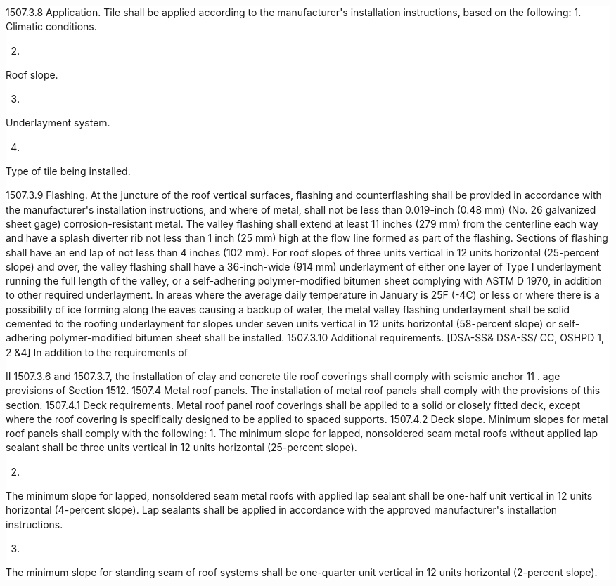 1507.3.8 Application. Tile shall be applied according to the manufacturer's installation instructions, based on the following:
1.
Climatic conditions.

2.
Roof slope.

3.
Underlayment system.

4.
Type of tile being installed.


1507.3.9 Flashing. At the juncture of the roof vertical surfaces, flashing and counterflashing shall be provided in accordance with the manufacturer's installation instructions, and where of metal, shall not be less than 0.019-inch
(0.48 mm) (No. 26 galvanized sheet gage) corrosion-resistant metal. The valley flashing shall extend at least 11 inches (279 mm) from the centerline each way and have a splash diverter rib not less than 1 inch (25 mm) high at the flow line formed as part of the flashing. Sections of flashing shall have an end lap of not less than 4 inches (102 mm). For roof slopes of three units vertical in 12 units horizontal (25-percent slope) and over, the valley flashing shall have a 36-inch-wide (914 mm) underlayment of either one layer of Type I underlayment running the full length of the valley, or a self-adhering polymer-modified bitumen sheet complying with ASTM D 1970, in addition to other required underlayment. In areas where the average daily temperature in January is 25F (-4C) or less or where there is a possibility of ice forming along the eaves causing a backup of water, the metal valley flashing underlayment shall be solid cemented to the roofing underlayment for slopes under seven units vertical in 12 units horizontal (58-percent slope) or self-adhering polymer-modified bitumen sheet shall be installed.
1507.3.10 Additional requirements. [DSA-SS& DSA-SS/ CC, OSHPD 1, 2 &4] In addition to the requirements of

II
1507.3.6 and 1507.3.7, the installation of clay and concrete tile roof coverings shall comply with seismic anchor
11 . age provisions of Section 1512.
1507.4 Metal roof panels. The installation of metal roof panels shall comply with the provisions of this section.
1507.4.1 Deck requirements. Metal roof panel roof coverings shall be applied to a solid or closely fitted deck, except where the roof covering is specifically designed to be applied to spaced supports.
1507.4.2 Deck slope. Minimum slopes for metal roof panels shall comply with the following:
1.
The minimum slope for lapped, nonsoldered seam metal roofs without applied lap sealant shall be three units vertical in 12 units horizontal (25-percent slope).

2.
The minimum slope for lapped, nonsoldered seam metal roofs with applied lap sealant shall be one-half unit vertical in 12 units horizontal (4-percent slope). Lap sealants shall be applied in accordance with the approved manufacturer's installation instructions.

3.
The minimum slope for standing seam of roof systems shall be one-quarter unit vertical in 12 units horizontal (2-percent slope).

